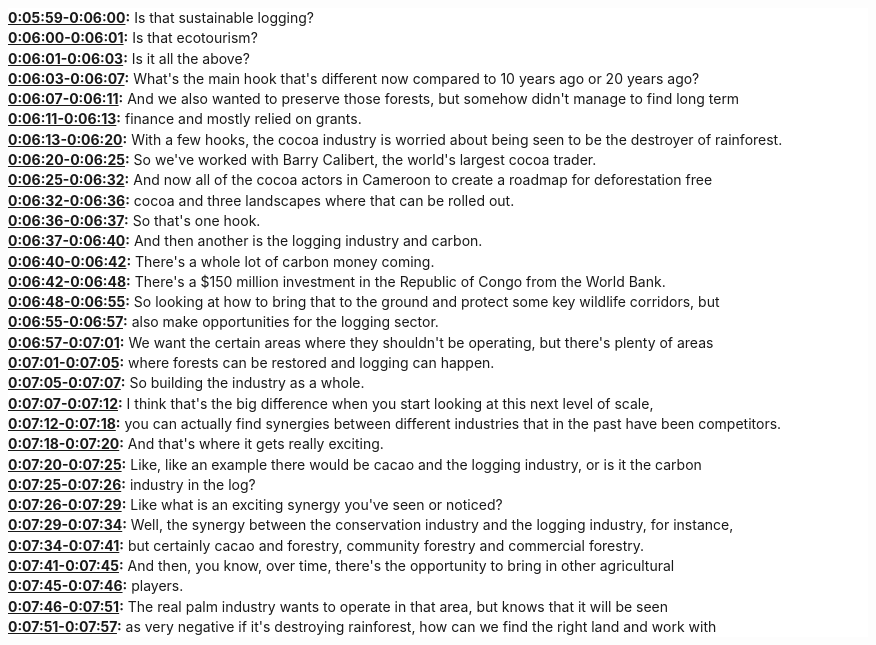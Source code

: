 **[0:05:59-0:06:00](https://investinginregenerativeagriculture.com/paul-chatterton-2#t=0:05:59):**  Is that sustainable logging?  
**[0:06:00-0:06:01](https://investinginregenerativeagriculture.com/paul-chatterton-2#t=0:06:00):**  Is that ecotourism?  
**[0:06:01-0:06:03](https://investinginregenerativeagriculture.com/paul-chatterton-2#t=0:06:01):**  Is it all the above?  
**[0:06:03-0:06:07](https://investinginregenerativeagriculture.com/paul-chatterton-2#t=0:06:03):**  What's the main hook that's different now compared to 10 years ago or 20 years ago?  
**[0:06:07-0:06:11](https://investinginregenerativeagriculture.com/paul-chatterton-2#t=0:06:07):**  And we also wanted to preserve those forests, but somehow didn't manage to find long term  
**[0:06:11-0:06:13](https://investinginregenerativeagriculture.com/paul-chatterton-2#t=0:06:11):**  finance and mostly relied on grants.  
**[0:06:13-0:06:20](https://investinginregenerativeagriculture.com/paul-chatterton-2#t=0:06:13):**  With a few hooks, the cocoa industry is worried about being seen to be the destroyer of rainforest.  
**[0:06:20-0:06:25](https://investinginregenerativeagriculture.com/paul-chatterton-2#t=0:06:20):**  So we've worked with Barry Calibert, the world's largest cocoa trader.  
**[0:06:25-0:06:32](https://investinginregenerativeagriculture.com/paul-chatterton-2#t=0:06:25):**  And now all of the cocoa actors in Cameroon to create a roadmap for deforestation free  
**[0:06:32-0:06:36](https://investinginregenerativeagriculture.com/paul-chatterton-2#t=0:06:32):**  cocoa and three landscapes where that can be rolled out.  
**[0:06:36-0:06:37](https://investinginregenerativeagriculture.com/paul-chatterton-2#t=0:06:36):**  So that's one hook.  
**[0:06:37-0:06:40](https://investinginregenerativeagriculture.com/paul-chatterton-2#t=0:06:37):**  And then another is the logging industry and carbon.  
**[0:06:40-0:06:42](https://investinginregenerativeagriculture.com/paul-chatterton-2#t=0:06:40):**  There's a whole lot of carbon money coming.  
**[0:06:42-0:06:48](https://investinginregenerativeagriculture.com/paul-chatterton-2#t=0:06:42):**  There's a $150 million investment in the Republic of Congo from the World Bank.  
**[0:06:48-0:06:55](https://investinginregenerativeagriculture.com/paul-chatterton-2#t=0:06:48):**  So looking at how to bring that to the ground and protect some key wildlife corridors, but  
**[0:06:55-0:06:57](https://investinginregenerativeagriculture.com/paul-chatterton-2#t=0:06:55):**  also make opportunities for the logging sector.  
**[0:06:57-0:07:01](https://investinginregenerativeagriculture.com/paul-chatterton-2#t=0:06:57):**  We want the certain areas where they shouldn't be operating, but there's plenty of areas  
**[0:07:01-0:07:05](https://investinginregenerativeagriculture.com/paul-chatterton-2#t=0:07:01):**  where forests can be restored and logging can happen.  
**[0:07:05-0:07:07](https://investinginregenerativeagriculture.com/paul-chatterton-2#t=0:07:05):**  So building the industry as a whole.  
**[0:07:07-0:07:12](https://investinginregenerativeagriculture.com/paul-chatterton-2#t=0:07:07):**  I think that's the big difference when you start looking at this next level of scale,  
**[0:07:12-0:07:18](https://investinginregenerativeagriculture.com/paul-chatterton-2#t=0:07:12):**  you can actually find synergies between different industries that in the past have been competitors.  
**[0:07:18-0:07:20](https://investinginregenerativeagriculture.com/paul-chatterton-2#t=0:07:18):**  And that's where it gets really exciting.  
**[0:07:20-0:07:25](https://investinginregenerativeagriculture.com/paul-chatterton-2#t=0:07:20):**  Like, like an example there would be cacao and the logging industry, or is it the carbon  
**[0:07:25-0:07:26](https://investinginregenerativeagriculture.com/paul-chatterton-2#t=0:07:25):**  industry in the log?  
**[0:07:26-0:07:29](https://investinginregenerativeagriculture.com/paul-chatterton-2#t=0:07:26):**  Like what is an exciting synergy you've seen or noticed?  
**[0:07:29-0:07:34](https://investinginregenerativeagriculture.com/paul-chatterton-2#t=0:07:29):**  Well, the synergy between the conservation industry and the logging industry, for instance,  
**[0:07:34-0:07:41](https://investinginregenerativeagriculture.com/paul-chatterton-2#t=0:07:34):**  but certainly cacao and forestry, community forestry and commercial forestry.  
**[0:07:41-0:07:45](https://investinginregenerativeagriculture.com/paul-chatterton-2#t=0:07:41):**  And then, you know, over time, there's the opportunity to bring in other agricultural  
**[0:07:45-0:07:46](https://investinginregenerativeagriculture.com/paul-chatterton-2#t=0:07:45):**  players.  
**[0:07:46-0:07:51](https://investinginregenerativeagriculture.com/paul-chatterton-2#t=0:07:46):**  The real palm industry wants to operate in that area, but knows that it will be seen  
**[0:07:51-0:07:57](https://investinginregenerativeagriculture.com/paul-chatterton-2#t=0:07:51):**  as very negative if it's destroying rainforest, how can we find the right land and work with  